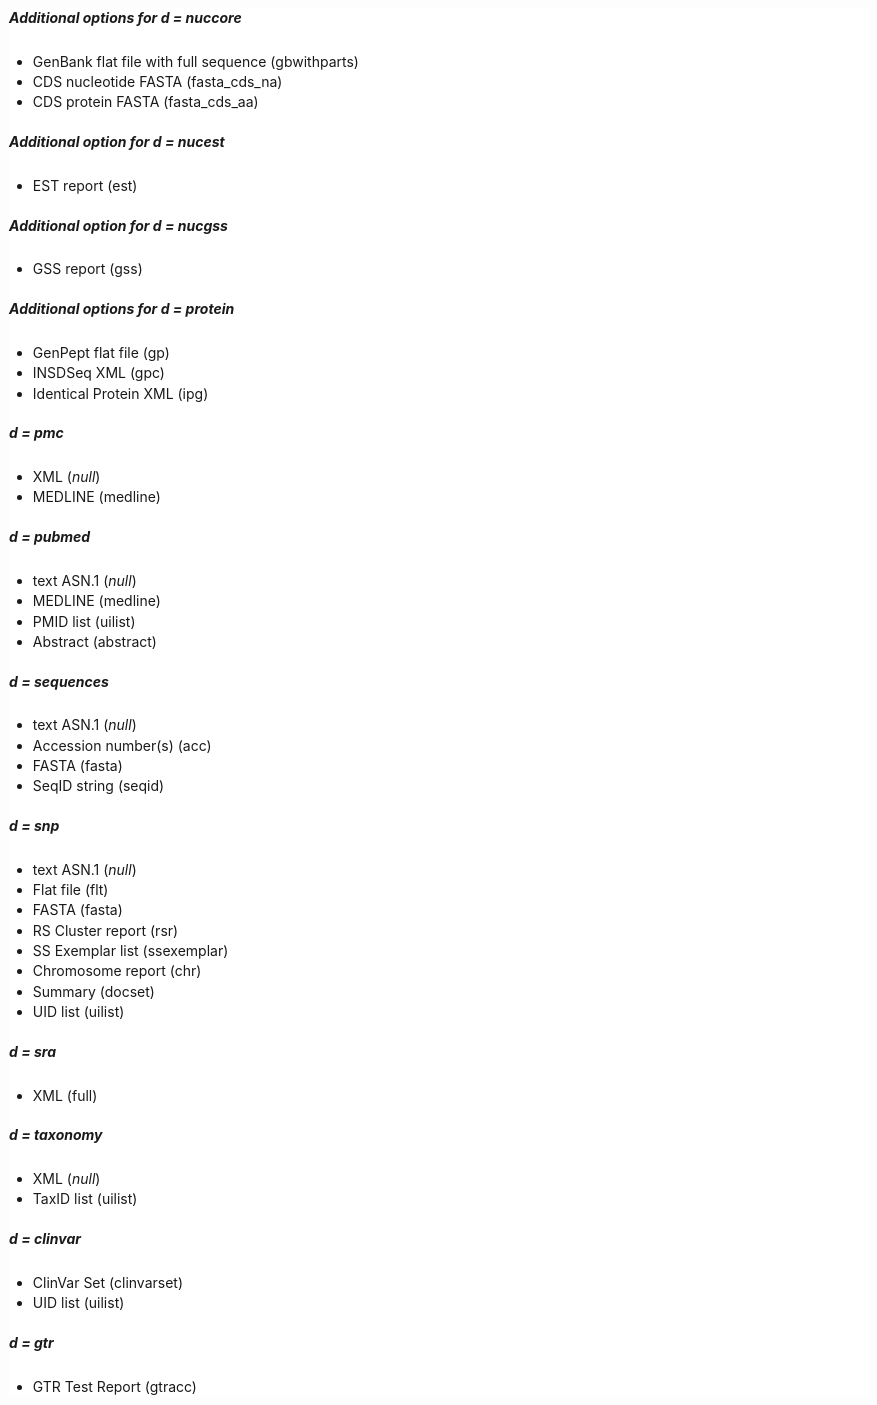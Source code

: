 ##### Additional options for d = nuccore

- GenBank flat file with full sequence (gbwithparts)
- CDS nucleotide FASTA (fasta\_cds\_na)
- CDS protein FASTA (fasta\_cds\_aa)

##### Additional option for d = nucest

- EST report (est)

##### Additional option for d = nucgss

- GSS report (gss)

##### Additional options for d = protein

- GenPept flat file (gp)
- INSDSeq XML (gpc)
- Identical Protein XML (ipg)

##### d = pmc

- XML (_null_)
- MEDLINE (medline)

##### d = pubmed

- text ASN.1 (_null_)
- MEDLINE (medline)
- PMID list (uilist)
- Abstract (abstract)

##### d = sequences

- text ASN.1 (_null_)
- Accession number(s) (acc)
- FASTA (fasta)
- SeqID string (seqid)

##### d = snp

- text ASN.1 (_null_)
- Flat file (flt)
- FASTA (fasta)
- RS Cluster report (rsr)
- SS Exemplar list (ssexemplar)
- Chromosome report (chr)
- Summary (docset)
- UID list (uilist)

##### d = sra

- XML (full)

##### d = taxonomy

- XML (_null_)
- TaxID list (uilist)

##### d = clinvar

- ClinVar Set (clinvarset)
- UID list (uilist)

##### d = gtr

- GTR Test Report (gtracc)
